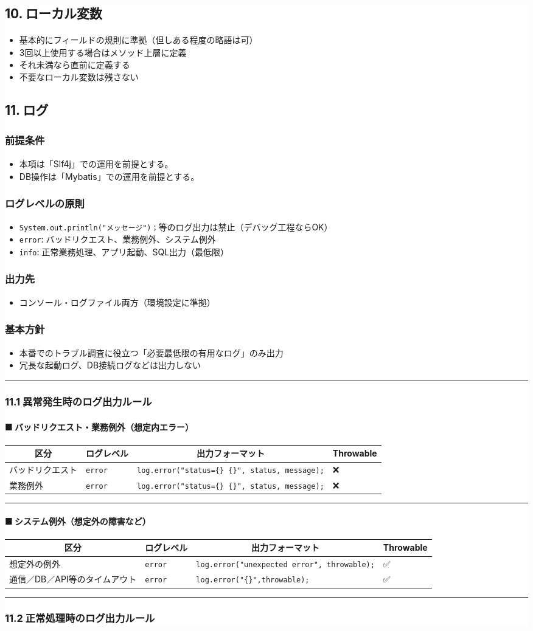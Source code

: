 ## 10. ローカル変数
- 基本的にフィールドの規則に準拠（但しある程度の略語は可）
- 3回以上使用する場合はメソッド上層に定義
- それ未満なら直前に定義する
- 不要なローカル変数は残さない

## 11. ログ
### 前提条件
- 本項は「Slf4j」での運用を前提とする。
- DB操作は「Mybatis」での運用を前提とする。

### ログレベルの原則
- `System.out.println("メッセージ")；`等のログ出力は禁止（デバッグ工程ならOK）
- `error`: バッドリクエスト、業務例外、システム例外
- `info`: 正常業務処理、アプリ起動、SQL出力（最低限）

### 出力先
- コンソール・ログファイル両方（環境設定に準拠）

### 基本方針
- 本番でのトラブル調査に役立つ「必要最低限の有用なログ」のみ出力
- 冗長な起動ログ、DB接続ログなどは出力しない

---

### 11.1 異常発生時のログ出力ルール

#### ■ バッドリクエスト・業務例外（想定内エラー）

| 区分            | ログレベル | 出力フォーマット                             | Throwable |
|-----------------|------------|----------------------------------------------|-----------|
| バッドリクエスト | `error`    | `log.error("status={} {}", status, message);` | ❌        |
| 業務例外        | `error`    | `log.error("status={} {}", status, message);` | ❌        |

---

#### ■ システム例外（想定外の障害など）

| 区分         | ログレベル | 出力フォーマット                            | Throwable |
|--------------|------------|----------------------------------------------|-----------|
| 想定外の例外 | `error`    | `log.error("unexpected error", throwable);`  | ✅        |
| 通信／DB／API等のタイムアウト	| `error`    |`log.error("{}",throwable);` | ✅        |
---

### 11.2 正常処理時のログ出力ルール
